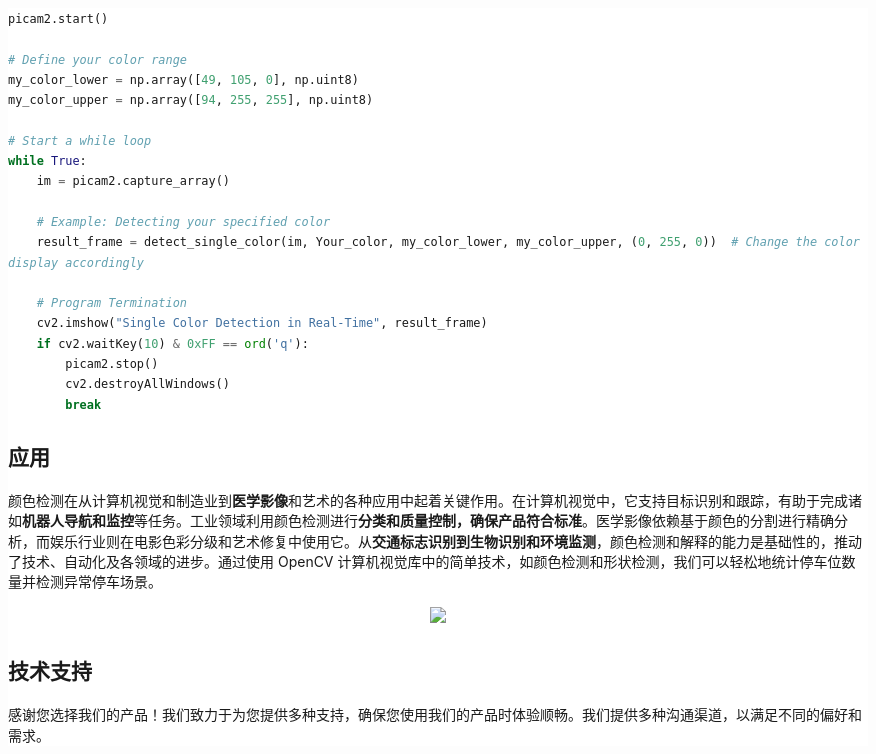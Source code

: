 ```python
picam2.start()

# Define your color range
my_color_lower = np.array([49, 105, 0], np.uint8)
my_color_upper = np.array([94, 255, 255], np.uint8)

# Start a while loop
while True:
    im = picam2.capture_array()

    # Example: Detecting your specified color
    result_frame = detect_single_color(im, Your_color, my_color_lower, my_color_upper, (0, 255, 0))  # Change the color display accordingly

    # Program Termination
    cv2.imshow("Single Color Detection in Real-Time", result_frame)
    if cv2.waitKey(10) & 0xFF == ord('q'):
        picam2.stop()
        cv2.destroyAllWindows()
        break
```

## 应用

颜色检测在从计算机视觉和制造业到**医学影像**和艺术的各种应用中起着关键作用。在计算机视觉中，它支持目标识别和跟踪，有助于完成诸如**机器人导航和监控**等任务。工业领域利用颜色检测进行**分类和质量控制，确保产品符合标准**。医学影像依赖基于颜色的分割进行精确分析，而娱乐行业则在电影色彩分级和艺术修复中使用它。从**交通标志识别到生物识别和环境监测**，颜色检测和解释的能力是基础性的，推动了技术、自动化及各领域的进步。通过使用 OpenCV 计算机视觉库中的简单技术，如颜色检测和形状检测，我们可以轻松地统计停车位数量并检测异常停车场景。

<center><img width={800} src="https://files.seeedstudio.com/wiki/ReTerminal/opencv/carpark.gif" /></center>


## 技术支持

感谢您选择我们的产品！我们致力于为您提供多种支持，确保您使用我们的产品时体验顺畅。我们提供多种沟通渠道，以满足不同的偏好和需求。

<div class="button_tech_support_container">
<a href="https://forum.seeedstudio.com/" class="button_forum"></a> 
<a href="https://www.seeedstudio.com/contacts" class="button_email"></a>
</div>

<div class="button_tech_support_container">
<a href="https://discord.gg/eWkprNDMU7" class="button_discord"></a> 
<a href="https://github.com/Seeed-Studio/wiki-documents/discussions/69" class="button_discussion"></a>
</div>
